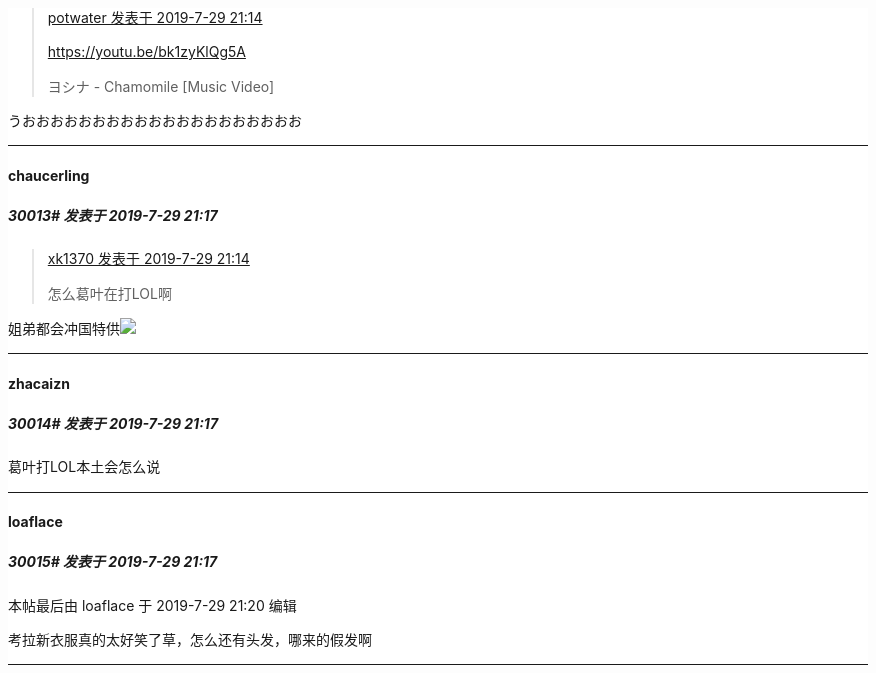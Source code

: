 <blockquote><a href="httphttps://bbs.saraba1st.com/2b/forum.php?mod=redirect&amp;goto=findpost&amp;pid=44712382&amp;ptid=1823171" target="_blank">potwater 发表于 2019-7-29 21:14</a>

https://youtu.be/bk1zyKlQg5A

ヨシナ - Chamomile [Music Video]</blockquote>
うおおおおおおおおおおおおおおおおおおおお







-----

####  chaucerling  
##### 30013#       发表于 2019-7-29 21:17



<blockquote><a href="httphttps://bbs.saraba1st.com/2b/forum.php?mod=redirect&amp;goto=findpost&amp;pid=44712384&amp;ptid=1823171" target="_blank">xk1370 发表于 2019-7-29 21:14</a>

怎么葛叶在打LOL啊</blockquote>
姐弟都会冲国特供<img src="https://static.saraba1st.com/image/smiley/face2017/067.png" referrerpolicy="no-referrer">







-----

####  zhacaizn  
##### 30014#       发表于 2019-7-29 21:17




葛叶打LOL本土会怎么说







-----

####  loaflace  
##### 30015#       发表于 2019-7-29 21:17



 本帖最后由 loaflace 于 2019-7-29 21:20 编辑 

考拉新衣服真的太好笑了草，怎么还有头发，哪来的假发啊







-----
